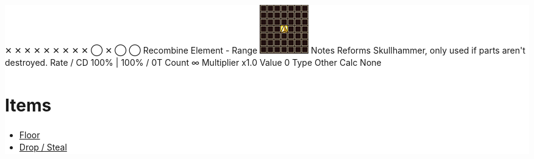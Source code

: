   </tr>
  <tr>
    <td>✕</td>
    <td>✕</td>
    <td>✕</td>
    <td>✕</td>
    <td>✕</td>
    <td>✕</td>
    <td>✕</td>
    <td>✕</td>
    <td>✕</td>
    <td colspan="2">◯</td>
    <td>✕</td>
    <td>◯</td>
    <td>◯</td>
  </tr>
  <tr>
    <th colspan="14" class="abilityName">Recombine</th>
  </tr>
  <tr class="elementIcon">
    <th>Element</th>
    <td>-</td>
    <th>Range</th>
    <td><img src="../images/other/self.png"/></td>
    <th>Notes</th>
    <td colspan="13" class="leftText">Reforms Skullhammer, only used if parts aren't destroyed.</td>
  </tr>
  <tr>
    <th>Rate / CD</th>
    <td colspan="2">100% | 100% / 0T</td>
    <th>Count</th>
    <td>∞</td>
    <th>Multiplier</th>
    <td>x1.0</td>
    <th>Value</th>
    <td>0</td>
    <th>Type</th>
    <td colspan="2" class="leftText">Other</td>
    <th>Calc</th>
    <td class="leftText">None</td>
  </tr>
</table>

# Items

<ul><li><a href="#floor">Floor</a></li><li><a href="#drop-/-steal">Drop / Steal</a></li></ul>
